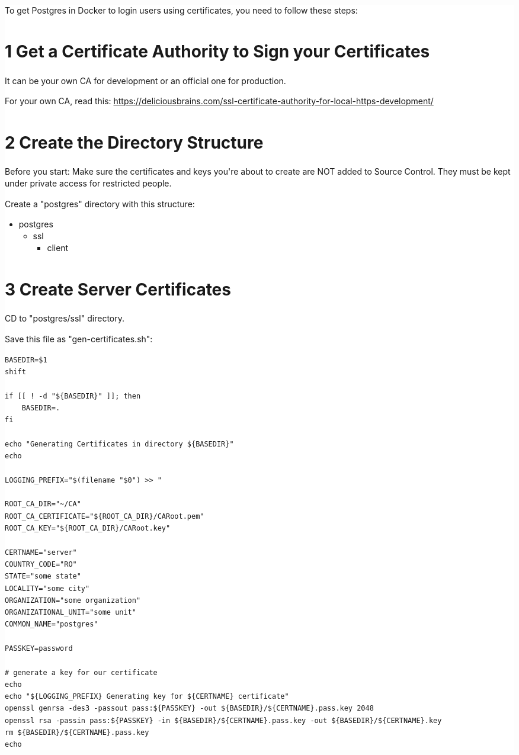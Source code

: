 To get Postgres in Docker to login users using certificates, you need to follow these steps:

# 1 Get a Certificate Authority to Sign your Certificates

It can be your own CA for development or an official one for production.

For your own CA, read this: https://deliciousbrains.com/ssl-certificate-authority-for-local-https-development/

# 2 Create the Directory Structure

Before you start: Make sure the certificates and keys you're about to create are NOT added to Source Control. They must be kept under private access for restricted people.

Create a "postgres" directory with this structure:

- postgres
	- ssl
		- client

# 3 Create Server Certificates

CD to "postgres/ssl" directory.

Save this file as "gen-certificates.sh":

	BASEDIR=$1
	shift

	if [[ ! -d "${BASEDIR}" ]]; then
		BASEDIR=.
	fi

	echo "Generating Certificates in directory ${BASEDIR}"
	echo

	LOGGING_PREFIX="$(filename "$0") >> "

	ROOT_CA_DIR="~/CA"
	ROOT_CA_CERTIFICATE="${ROOT_CA_DIR}/CARoot.pem"
	ROOT_CA_KEY="${ROOT_CA_DIR}/CARoot.key"

	CERTNAME="server"
	COUNTRY_CODE="RO"
	STATE="some state"
	LOCALITY="some city"
	ORGANIZATION="some organization"
	ORGANIZATIONAL_UNIT="some unit"
	COMMON_NAME="postgres"

	PASSKEY=password

	# generate a key for our certificate
	echo 
	echo "${LOGGING_PREFIX} Generating key for ${CERTNAME} certificate"
	openssl genrsa -des3 -passout pass:${PASSKEY} -out ${BASEDIR}/${CERTNAME}.pass.key 2048
	openssl rsa -passin pass:${PASSKEY} -in ${BASEDIR}/${CERTNAME}.pass.key -out ${BASEDIR}/${CERTNAME}.key
	rm ${BASEDIR}/${CERTNAME}.pass.key
	echo
